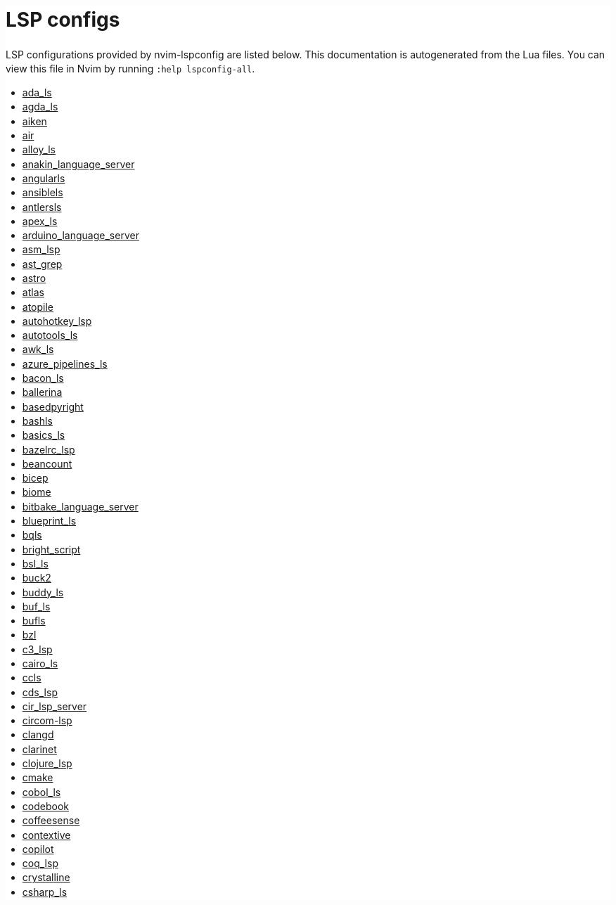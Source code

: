 # LSP configs

LSP configurations provided by nvim-lspconfig are listed below. This
documentation is autogenerated from the Lua files. You can view this file in
Nvim by running `:help lspconfig-all`.

- [ada_ls](#ada_ls)
- [agda_ls](#agda_ls)
- [aiken](#aiken)
- [air](#air)
- [alloy_ls](#alloy_ls)
- [anakin_language_server](#anakin_language_server)
- [angularls](#angularls)
- [ansiblels](#ansiblels)
- [antlersls](#antlersls)
- [apex_ls](#apex_ls)
- [arduino_language_server](#arduino_language_server)
- [asm_lsp](#asm_lsp)
- [ast_grep](#ast_grep)
- [astro](#astro)
- [atlas](#atlas)
- [atopile](#atopile)
- [autohotkey_lsp](#autohotkey_lsp)
- [autotools_ls](#autotools_ls)
- [awk_ls](#awk_ls)
- [azure_pipelines_ls](#azure_pipelines_ls)
- [bacon_ls](#bacon_ls)
- [ballerina](#ballerina)
- [basedpyright](#basedpyright)
- [bashls](#bashls)
- [basics_ls](#basics_ls)
- [bazelrc_lsp](#bazelrc_lsp)
- [beancount](#beancount)
- [bicep](#bicep)
- [biome](#biome)
- [bitbake_language_server](#bitbake_language_server)
- [blueprint_ls](#blueprint_ls)
- [bqls](#bqls)
- [bright_script](#bright_script)
- [bsl_ls](#bsl_ls)
- [buck2](#buck2)
- [buddy_ls](#buddy_ls)
- [buf_ls](#buf_ls)
- [bufls](#bufls)
- [bzl](#bzl)
- [c3_lsp](#c3_lsp)
- [cairo_ls](#cairo_ls)
- [ccls](#ccls)
- [cds_lsp](#cds_lsp)
- [cir_lsp_server](#cir_lsp_server)
- [circom-lsp](#circom-lsp)
- [clangd](#clangd)
- [clarinet](#clarinet)
- [clojure_lsp](#clojure_lsp)
- [cmake](#cmake)
- [cobol_ls](#cobol_ls)
- [codebook](#codebook)
- [coffeesense](#coffeesense)
- [contextive](#contextive)
- [copilot](#copilot)
- [coq_lsp](#coq_lsp)
- [crystalline](#crystalline)
- [csharp_ls](#csharp_ls)
